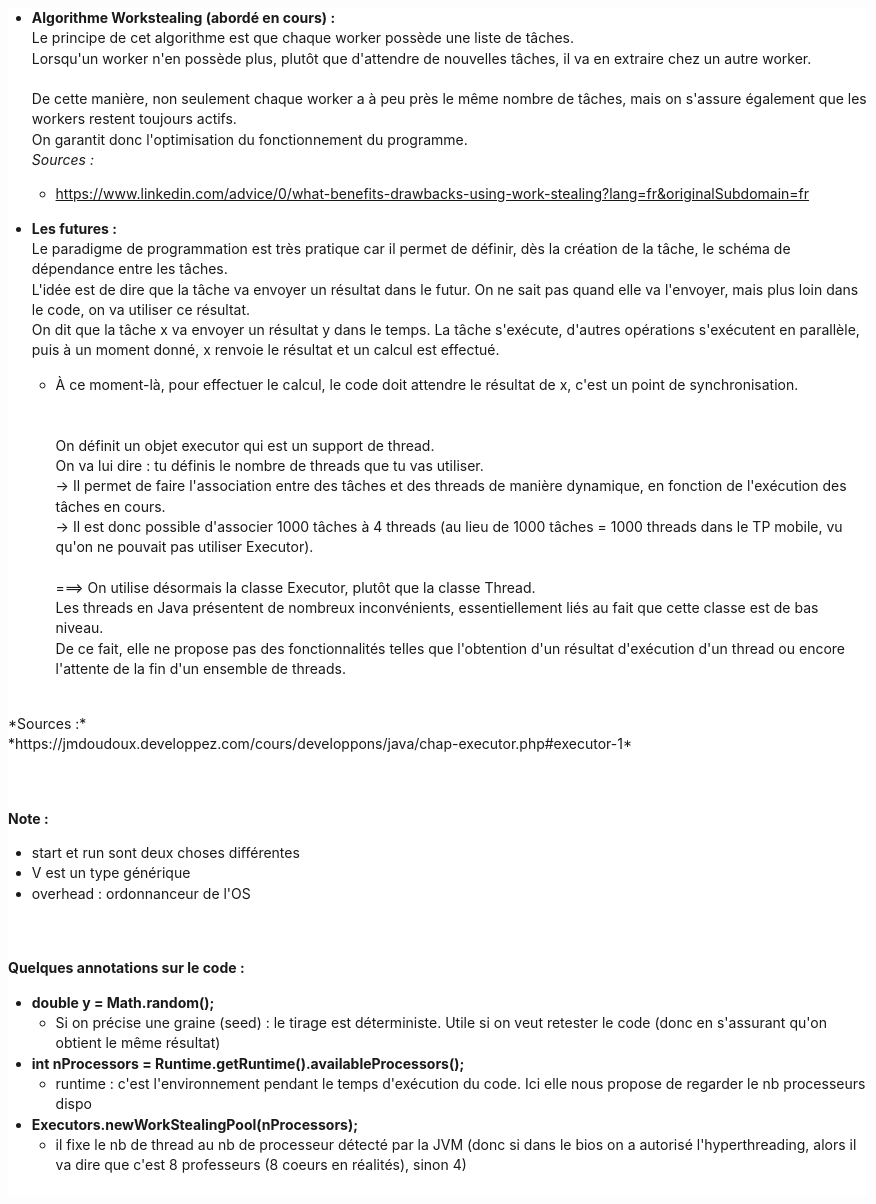
- **Algorithme Workstealing (abordé en cours) :**<br>
  Le principe de cet algorithme est que chaque worker possède une liste de tâches.<br>
  Lorsqu'un worker n'en possède plus, plutôt que d'attendre de nouvelles tâches, il va en extraire chez un autre worker.<br>
  <br>
  De cette manière, non seulement chaque worker a à peu près le même nombre de tâches, mais on s'assure également que les workers restent toujours actifs.<br>
  On garantit donc l'optimisation du fonctionnement du programme.<br>*Sources :*
  - https://www.linkedin.com/advice/0/what-benefits-drawbacks-using-work-stealing?lang=fr&originalSubdomain=fr


- **Les futures :**<br>
  Le paradigme de programmation est très pratique car il permet de définir, dès la création de la tâche, le schéma de dépendance entre les tâches.<br>
  L'idée est de dire que la tâche va envoyer un résultat dans le futur. On ne sait pas quand elle va l'envoyer, mais plus loin dans le code, on va utiliser ce résultat.<br>
  On dit que la tâche x va envoyer un résultat y dans le temps. La tâche s'exécute, d'autres opérations s'exécutent en parallèle, puis à un moment donné, x renvoie le résultat et un calcul est effectué.<br>
  - À ce moment-là, pour effectuer le calcul, le code doit attendre le résultat de x, c'est un point de synchronisation.<br>
<br><br>
On définit un objet executor qui est un support de thread.<br>
    On va lui dire : tu définis le nombre de threads que tu vas utiliser.<br>
    -> Il permet de faire l'association entre des tâches et des threads de manière dynamique, en fonction de l'exécution des tâches en cours.<br>
    -> Il est donc possible d'associer 1000 tâches à 4 threads (au lieu de 1000 tâches = 1000 threads dans le TP mobile, vu qu'on ne pouvait pas utiliser Executor).<br>
    <br>
    ===> On utilise désormais la classe Executor, plutôt que la classe Thread.<br>
    Les threads en Java présentent de nombreux inconvénients, essentiellement liés au fait que cette classe est de bas niveau.<br>
    De ce fait, elle ne propose pas des fonctionnalités telles que l'obtention d'un résultat d'exécution d'un thread ou encore l'attente de la fin d'un ensemble de threads.<br>
<br>
*Sources :*<br>
*https://jmdoudoux.developpez.com/cours/developpons/java/chap-executor.php#executor-1*

<br><br>
**Note :**
- start et run sont deux choses différentes
- V est un type générique
- overhead : ordonnanceur de l'OS

<br><br>
**Quelques annotations sur le code :**<br>
- **double y = Math.random();**
  - Si on précise une graine (seed) : le tirage est déterministe. Utile si on veut retester le code (donc en s'assurant qu'on obtient le même résultat)
- **int nProcessors = Runtime.getRuntime().availableProcessors();**
  - runtime : c'est l'environnement pendant le temps d'exécution du code. Ici elle nous propose de regarder le nb processeurs dispo
- **Executors.newWorkStealingPool(nProcessors);**
  - il fixe le nb de thread au nb de processeur détecté par la JVM (donc si dans le bios on a autorisé l'hyperthreading, alors il va dire que c'est 8 professeurs (8 coeurs en réalités), sinon 4)
<br><br>
